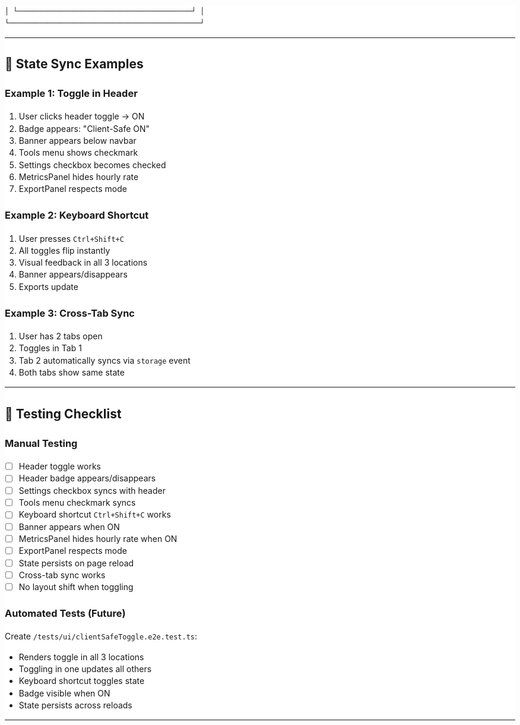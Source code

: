 ```
│ └─────────────────────────────────────────┘ │
└─────────────────────────────────────────────┘
```

---

## 🔄 State Sync Examples

### Example 1: Toggle in Header
1. User clicks header toggle → ON
2. Badge appears: "Client-Safe ON"
3. Banner appears below navbar
4. Tools menu shows checkmark
5. Settings checkbox becomes checked
6. MetricsPanel hides hourly rate
7. ExportPanel respects mode

### Example 2: Keyboard Shortcut
1. User presses `Ctrl+Shift+C`
2. All toggles flip instantly
3. Visual feedback in all 3 locations
4. Banner appears/disappears
5. Exports update

### Example 3: Cross-Tab Sync
1. User has 2 tabs open
2. Toggles in Tab 1
3. Tab 2 automatically syncs via `storage` event
4. Both tabs show same state

---

## 🧪 Testing Checklist

### Manual Testing
- [ ] Header toggle works
- [ ] Header badge appears/disappears
- [ ] Settings checkbox syncs with header
- [ ] Tools menu checkmark syncs
- [ ] Keyboard shortcut `Ctrl+Shift+C` works
- [ ] Banner appears when ON
- [ ] MetricsPanel hides hourly rate when ON
- [ ] ExportPanel respects mode
- [ ] State persists on page reload
- [ ] Cross-tab sync works
- [ ] No layout shift when toggling

### Automated Tests (Future)
Create `/tests/ui/clientSafeToggle.e2e.test.ts`:
- Renders toggle in all 3 locations
- Toggling in one updates all others
- Keyboard shortcut toggles state
- Badge visible when ON
- State persists across reloads

---